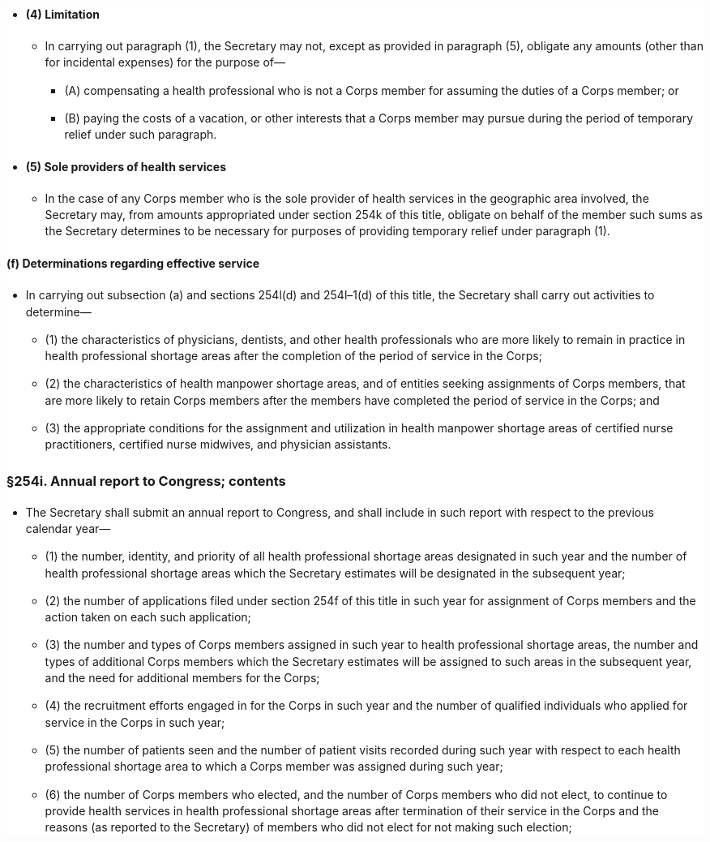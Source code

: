 * #### (4) Limitation
  * In carrying out paragraph (1), the Secretary may not, except as provided in paragraph (5), obligate any amounts (other than for incidental expenses) for the purpose of—

    * (A) compensating a health professional who is not a Corps member for assuming the duties of a Corps member; or

    * (B) paying the costs of a vacation, or other interests that a Corps member may pursue during the period of temporary relief under such paragraph.

* #### (5) Sole providers of health services
  * In the case of any Corps member who is the sole provider of health services in the geographic area involved, the Secretary may, from amounts appropriated under section 254k of this title, obligate on behalf of the member such sums as the Secretary determines to be necessary for purposes of providing temporary relief under paragraph (1).

#### (f) Determinations regarding effective service
* In carrying out subsection (a) and sections 254l(d) and 254l–1(d) of this title, the Secretary shall carry out activities to determine—

  * (1) the characteristics of physicians, dentists, and other health professionals who are more likely to remain in practice in health professional shortage areas after the completion of the period of service in the Corps;

  * (2) the characteristics of health manpower shortage areas, and of entities seeking assignments of Corps members, that are more likely to retain Corps members after the members have completed the period of service in the Corps; and

  * (3) the appropriate conditions for the assignment and utilization in health manpower shortage areas of certified nurse practitioners, certified nurse midwives, and physician assistants.

### §254i. Annual report to Congress; contents
* The Secretary shall submit an annual report to Congress, and shall include in such report with respect to the previous calendar year—

  * (1) the number, identity, and priority of all health professional shortage areas designated in such year and the number of health professional shortage areas which the Secretary estimates will be designated in the subsequent year;

  * (2) the number of applications filed under section 254f of this title in such year for assignment of Corps members and the action taken on each such application;

  * (3) the number and types of Corps members assigned in such year to health professional shortage areas, the number and types of additional Corps members which the Secretary estimates will be assigned to such areas in the subsequent year, and the need for additional members for the Corps;

  * (4) the recruitment efforts engaged in for the Corps in such year and the number of qualified individuals who applied for service in the Corps in such year;

  * (5) the number of patients seen and the number of patient visits recorded during such year with respect to each health professional shortage area to which a Corps member was assigned during such year;

  * (6) the number of Corps members who elected, and the number of Corps members who did not elect, to continue to provide health services in health professional shortage areas after termination of their service in the Corps and the reasons (as reported to the Secretary) of members who did not elect for not making such election;
